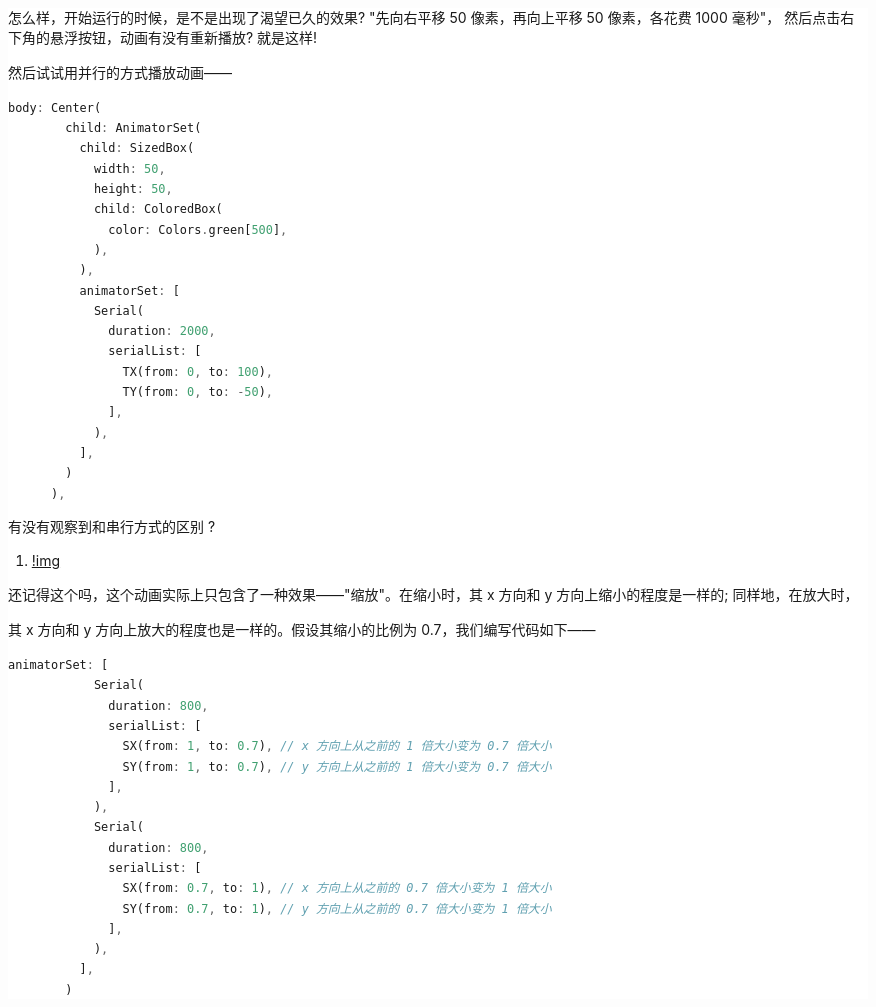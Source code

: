 怎么样，开始运行的时候，是不是出现了渴望已久的效果? "先向右平移 50 像素，再向上平移 50 像素，各花费 1000 毫秒"，
然后点击右下角的悬浮按钮，动画有没有重新播放? 就是这样!

然后试试用并行的方式播放动画——

```dart
body: Center(
        child: AnimatorSet(
          child: SizedBox(
            width: 50,
            height: 50,
            child: ColoredBox(
              color: Colors.green[500],
            ),
          ),
          animatorSet: [
            Serial(
              duration: 2000,
              serialList: [
                TX(from: 0, to: 100),
                TY(from: 0, to: -50),
              ],
            ),
          ],
        )
      ),
```

有没有观察到和串行方式的区别 ?

1. [!img](https://raw.githubusercontent.com/YYFlutter/flutter-animation-set/master/image/gif/12.gif)

还记得这个吗，这个动画实际上只包含了一种效果——"缩放"。在缩小时，其 x 方向和 y 方向上缩小的程度是一样的; 同样地，在放大时，

其 x 方向和 y 方向上放大的程度也是一样的。假设其缩小的比例为 0.7，我们编写代码如下——

```dart
animatorSet: [
            Serial(
              duration: 800,
              serialList: [
                SX(from: 1, to: 0.7), // x 方向上从之前的 1 倍大小变为 0.7 倍大小
                SY(from: 1, to: 0.7), // y 方向上从之前的 1 倍大小变为 0.7 倍大小
              ],
            ),
            Serial(
              duration: 800,
              serialList: [
                SX(from: 0.7, to: 1), // x 方向上从之前的 0.7 倍大小变为 1 倍大小
                SY(from: 0.7, to: 1), // y 方向上从之前的 0.7 倍大小变为 1 倍大小
              ],
            ),
          ],
        )
```
